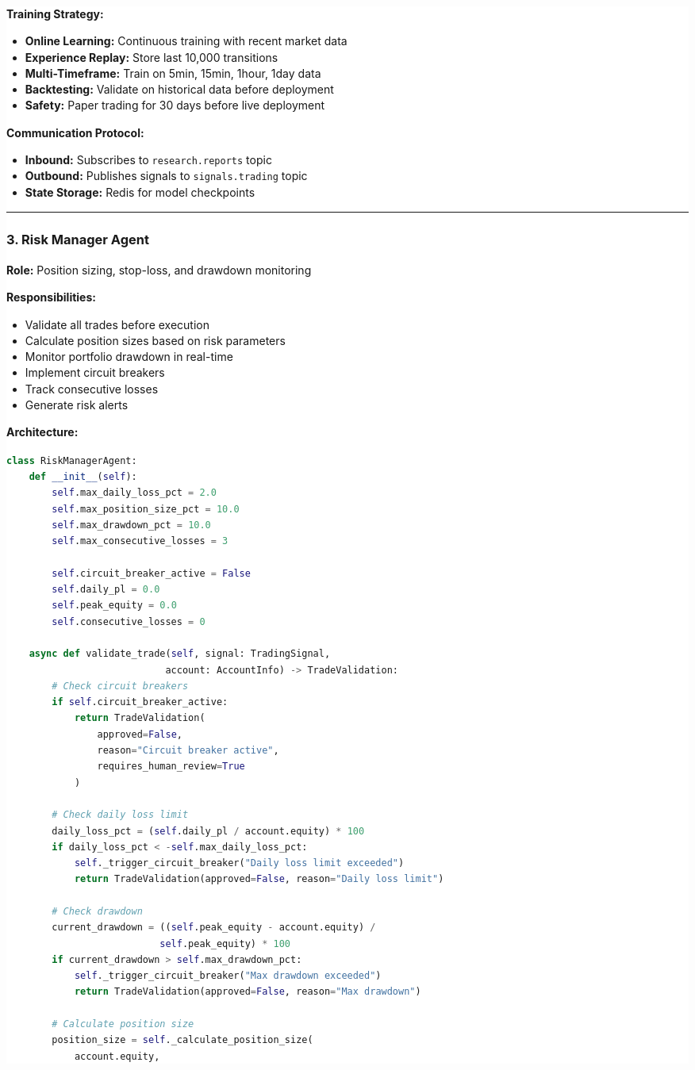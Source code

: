 **Training Strategy:**
- **Online Learning:** Continuous training with recent market data
- **Experience Replay:** Store last 10,000 transitions
- **Multi-Timeframe:** Train on 5min, 15min, 1hour, 1day data
- **Backtesting:** Validate on historical data before deployment
- **Safety:** Paper trading for 30 days before live deployment

**Communication Protocol:**
- **Inbound:** Subscribes to `research.reports` topic
- **Outbound:** Publishes signals to `signals.trading` topic
- **State Storage:** Redis for model checkpoints

---

### 3. Risk Manager Agent

**Role:** Position sizing, stop-loss, and drawdown monitoring

**Responsibilities:**
- Validate all trades before execution
- Calculate position sizes based on risk parameters
- Monitor portfolio drawdown in real-time
- Implement circuit breakers
- Track consecutive losses
- Generate risk alerts

**Architecture:**
```python
class RiskManagerAgent:
    def __init__(self):
        self.max_daily_loss_pct = 2.0
        self.max_position_size_pct = 10.0
        self.max_drawdown_pct = 10.0
        self.max_consecutive_losses = 3

        self.circuit_breaker_active = False
        self.daily_pl = 0.0
        self.peak_equity = 0.0
        self.consecutive_losses = 0

    async def validate_trade(self, signal: TradingSignal,
                            account: AccountInfo) -> TradeValidation:
        # Check circuit breakers
        if self.circuit_breaker_active:
            return TradeValidation(
                approved=False,
                reason="Circuit breaker active",
                requires_human_review=True
            )

        # Check daily loss limit
        daily_loss_pct = (self.daily_pl / account.equity) * 100
        if daily_loss_pct < -self.max_daily_loss_pct:
            self._trigger_circuit_breaker("Daily loss limit exceeded")
            return TradeValidation(approved=False, reason="Daily loss limit")

        # Check drawdown
        current_drawdown = ((self.peak_equity - account.equity) /
                           self.peak_equity) * 100
        if current_drawdown > self.max_drawdown_pct:
            self._trigger_circuit_breaker("Max drawdown exceeded")
            return TradeValidation(approved=False, reason="Max drawdown")

        # Calculate position size
        position_size = self._calculate_position_size(
            account.equity,
```